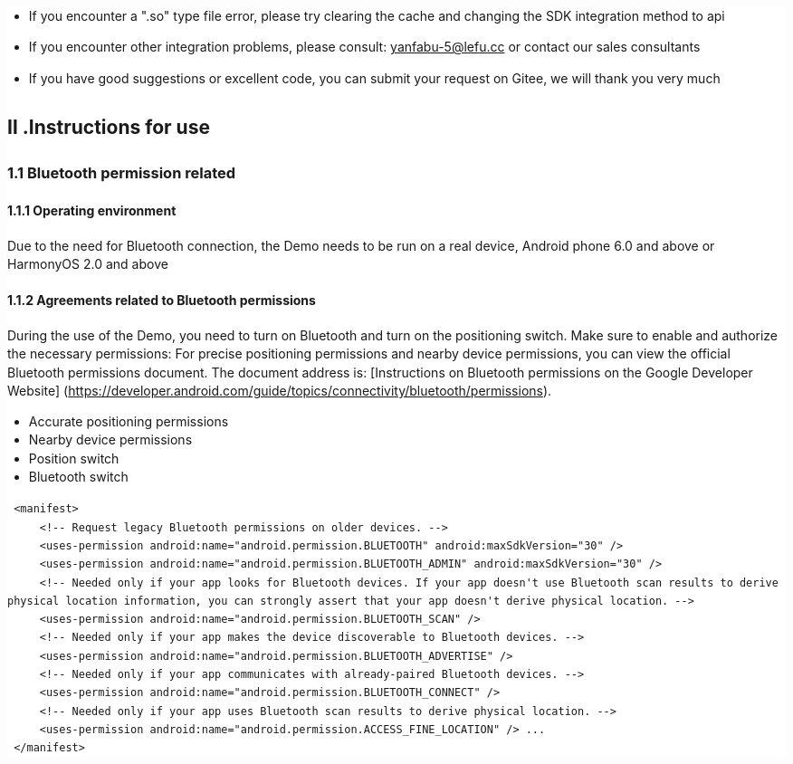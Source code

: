 
- If you encounter a ".so" type file error, please try clearing the cache and changing the SDK integration method to api



- If you encounter other integration problems, please consult: yanfabu-5@lefu.cc or contact our sales consultants



- If you have good suggestions or excellent code, you can submit your request on Gitee, we will thank you very much



## Ⅱ .Instructions for use



### 1.1 Bluetooth permission related

#### 1.1.1 Operating environment

Due to the need for Bluetooth connection, the Demo needs to be run on a real device, Android phone 6.0 and above or HarmonyOS 2.0 and above

#### 1.1.2 Agreements related to Bluetooth permissions

During the use of the Demo, you need to turn on Bluetooth and turn on the positioning switch. Make sure to enable and authorize the necessary permissions: For precise positioning permissions and nearby device permissions, you can view the official Bluetooth permissions document. The document address is: [Instructions on Bluetooth permissions on the Google Developer Website] (https://developer.android.com/guide/topics/connectivity/bluetooth/permissions).

- Accurate positioning permissions
- Nearby device permissions
- Position switch
- Bluetooth switch

```    
 <manifest> 
	 <!-- Request legacy Bluetooth permissions on older devices. --> 
	 <uses-permission android:name="android.permission.BLUETOOTH" android:maxSdkVersion="30" /> 
	 <uses-permission android:name="android.permission.BLUETOOTH_ADMIN" android:maxSdkVersion="30" /> 
	 <!-- Needed only if your app looks for Bluetooth devices. If your app doesn't use Bluetooth scan results to derive physical location information, you can strongly assert that your app doesn't derive physical location. --> 
	 <uses-permission android:name="android.permission.BLUETOOTH_SCAN" /> 
	 <!-- Needed only if your app makes the device discoverable to Bluetooth devices. --> 
	 <uses-permission android:name="android.permission.BLUETOOTH_ADVERTISE" /> 
	 <!-- Needed only if your app communicates with already-paired Bluetooth devices. --> 
	 <uses-permission android:name="android.permission.BLUETOOTH_CONNECT" /> 
	 <!-- Needed only if your app uses Bluetooth scan results to derive physical location. --> 
	 <uses-permission android:name="android.permission.ACCESS_FINE_LOCATION" /> ...    
 </manifest>
```
